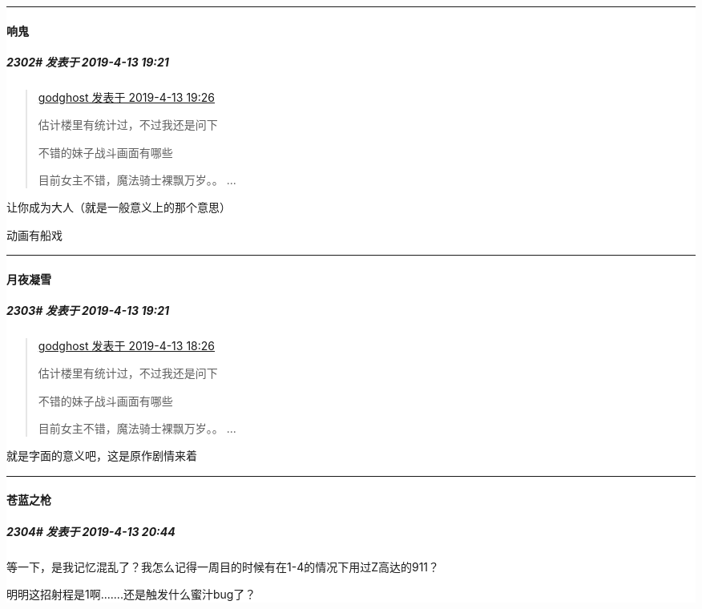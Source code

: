 




*****

####  响鬼  
##### 2302#       发表于 2019-4-13 19:21



<blockquote><a href="httphttps://bbs.saraba1st.com/2b/forum.php?mod=redirect&amp;goto=findpost&amp;pid=43289968&amp;ptid=1792364" target="_blank">godghost 发表于 2019-4-13 19:26</a>

估计楼里有统计过，不过我还是问下

不错的妹子战斗画面有哪些

目前女主不错，魔法骑士裸飘万岁。。 ...</blockquote>
让你成为大人（就是一般意义上的那个意思）

 动画有船戏







*****

####  月夜凝雪  
##### 2303#       发表于 2019-4-13 19:21



<blockquote><a href="httphttps://bbs.saraba1st.com/2b/forum.php?mod=redirect&amp;goto=findpost&amp;pid=43289968&amp;ptid=1792364" target="_blank">godghost 发表于 2019-4-13 18:26</a>

估计楼里有统计过，不过我还是问下

不错的妹子战斗画面有哪些

目前女主不错，魔法骑士裸飘万岁。。 ...</blockquote>
就是字面的意义吧，这是原作剧情来着







*****

####  苍蓝之枪  
##### 2304#       发表于 2019-4-13 20:44




等一下，是我记忆混乱了？我怎么记得一周目的时候有在1-4的情况下用过Z高达的911？

明明这招射程是1啊.......还是触发什么蜜汁bug了？



